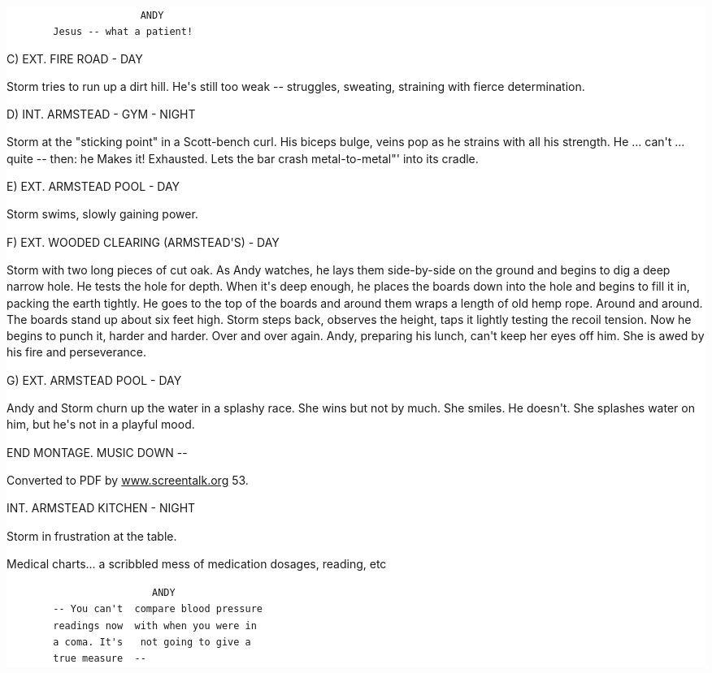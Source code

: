                            ANDY
            Jesus -- what a patient!


C)    EXT. FIRE ROAD - DAY

Storm tries to run up a dirt hill. He's still too weak --
struggles, sweating, straining with fierce determination.


D)    INT. ARMSTEAD - GYM - NIGHT

Storm at the "sticking point" in a Scott-bench  curl. His
biceps bulge, veins pop as he strains with all  his
strength. He ... can't ... quite -- then: he    Makes it!
Exhausted. Lets the bar crash metal-to-metal"'   into its
cradle.


E)    EXT. ARMSTEAD POOL - DAY

Storm swims, slowly gaining power.


F)    EXT. WOODED CLEARING (ARMSTEAD'S) - DAY

Storm with two long pieces of cut oak. As Andy watches,
he lays them side-by-side on the ground and begins to dig
a deep narrow hole. He tests the hole for depth. When
it's deep enough, he places the boards down into the hole
and begins to fill it in, packing the earth tightly. He
goes to the top of the boards and around them wraps a
length of old hemp rope. Around and around. The boards
stand up about six feet high. Storm steps back, observes
the height, taps it lightly testing the recoil tension.
Now he begins to punch it, harder and harder. Over and
over again. Andy, preparing his lunch, can't keep her
eyes off him. She is awed by his fire and perseverance.


G)    EXT. ARMSTEAD POOL - DAY

Andy and Storm churn up the water in a splashy race. She
wins but not by much. She smiles. He doesn't. She
splashes water on him, but he's not in a playful mood.

END MONTAGE.    MUSIC DOWN --

  Converted to PDF by www.screentalk.org             53.



INT. ARMSTEAD KITCHEN - NIGHT

Storm in frustration at the table.

Medical charts... a scribbled mess of medication dosages,
reading, etc

                             ANDY
            -- You can't  compare blood pressure
            readings now  with when you were in
            a coma. It's   not going to give a
            true measure  --
